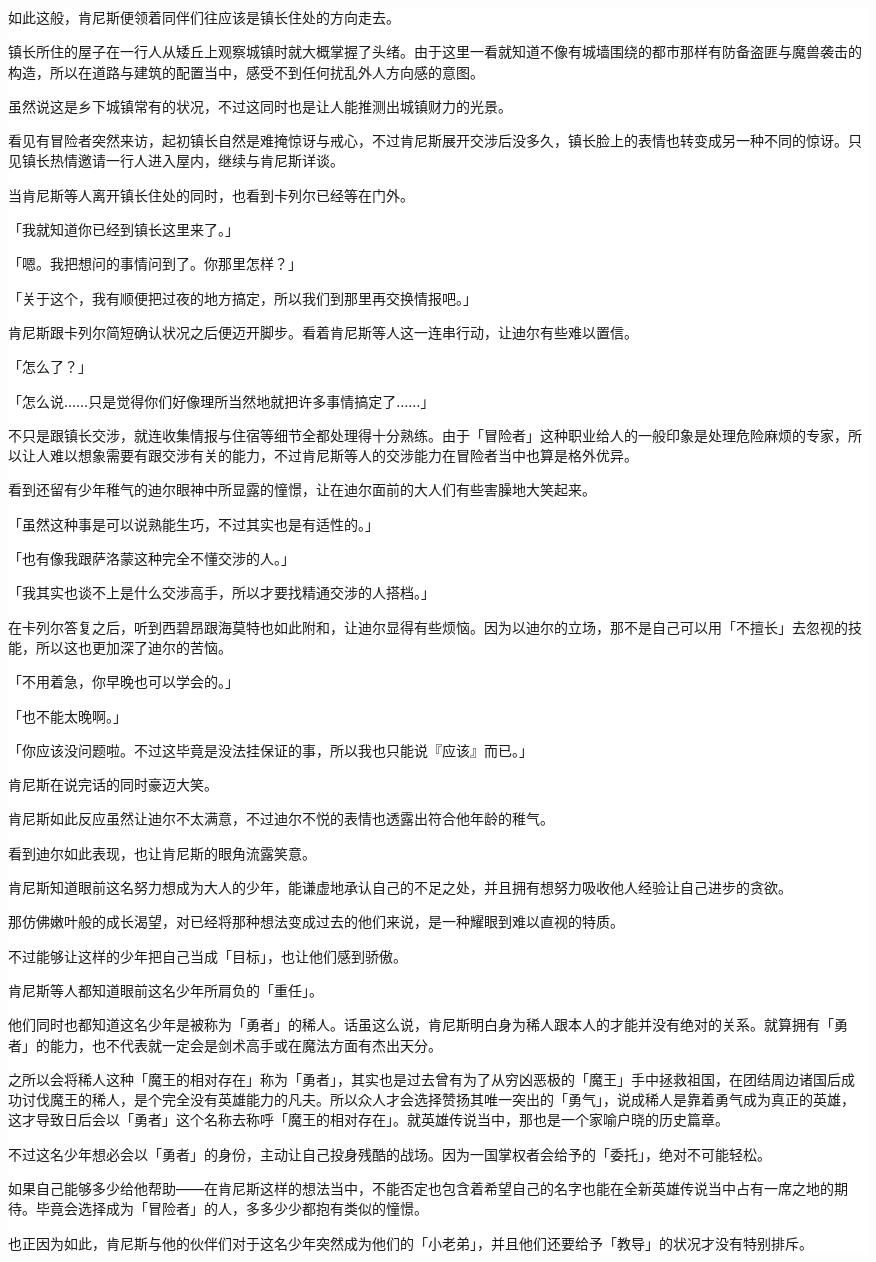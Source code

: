 如此这般，肯尼斯便领着同伴们往应该是镇长住处的方向走去。

镇长所住的屋子在一行人从矮丘上观察城镇时就大概掌握了头绪。由于这里一看就知道不像有城墙围绕的都市那样有防备盗匪与魔兽袭击的构造，所以在道路与建筑的配置当中，感受不到任何扰乱外人方向感的意图。

虽然说这是乡下城镇常有的状况，不过这同时也是让人能推测出城镇财力的光景。

看见有冒险者突然来访，起初镇长自然是难掩惊讶与戒心，不过肯尼斯展开交涉后没多久，镇长脸上的表情也转变成另一种不同的惊讶。只见镇长热情邀请一行人进入屋内，继续与肯尼斯详谈。

当肯尼斯等人离开镇长住处的同时，也看到卡列尔已经等在门外。

「我就知道你已经到镇长这里来了。」

「嗯。我把想问的事情问到了。你那里怎样？」

「关于这个，我有顺便把过夜的地方搞定，所以我们到那里再交换情报吧。」

肯尼斯跟卡列尔简短确认状况之后便迈开脚步。看着肯尼斯等人这一连串行动，让迪尔有些难以置信。

「怎么了？」

「怎么说……只是觉得你们好像理所当然地就把许多事情搞定了……」

不只是跟镇长交涉，就连收集情报与住宿等细节全都处理得十分熟练。由于「冒险者」这种职业给人的一般印象是处理危险麻烦的专家，所以让人难以想象需要有跟交涉有关的能力，不过肯尼斯等人的交涉能力在冒险者当中也算是格外优异。

看到还留有少年稚气的迪尔眼神中所显露的憧憬，让在迪尔面前的大人们有些害臊地大笑起来。

「虽然这种事是可以说熟能生巧，不过其实也是有适性的。」

「也有像我跟萨洛蒙这种完全不懂交涉的人。」

「我其实也谈不上是什么交涉高手，所以才要找精通交涉的人搭档。」

在卡列尔答复之后，听到西碧昂跟海莫特也如此附和，让迪尔显得有些烦恼。因为以迪尔的立场，那不是自己可以用「不擅长」去忽视的技能，所以这也更加深了迪尔的苦恼。

「不用着急，你早晚也可以学会的。」

「也不能太晚啊。」

「你应该没问题啦。不过这毕竟是没法挂保证的事，所以我也只能说『应该』而已。」

肯尼斯在说完话的同时豪迈大笑。

肯尼斯如此反应虽然让迪尔不太满意，不过迪尔不悦的表情也透露出符合他年龄的稚气。

看到迪尔如此表现，也让肯尼斯的眼角流露笑意。

肯尼斯知道眼前这名努力想成为大人的少年，能谦虚地承认自己的不足之处，并且拥有想努力吸收他人经验让自己进步的贪欲。

那仿佛嫩叶般的成长渴望，对已经将那种想法变成过去的他们来说，是一种耀眼到难以直视的特质。

不过能够让这样的少年把自己当成「目标」，也让他们感到骄傲。

肯尼斯等人都知道眼前这名少年所肩负的「重任」。

他们同时也都知道这名少年是被称为「勇者」的稀人。话虽这么说，肯尼斯明白身为稀人跟本人的才能并没有绝对的关系。就算拥有「勇者」的能力，也不代表就一定会是剑术高手或在魔法方面有杰出天分。

之所以会将稀人这种「魔王的相对存在」称为「勇者」，其实也是过去曾有为了从穷凶恶极的「魔王」手中拯救祖国，在团结周边诸国后成功讨伐魔王的稀人，是个完全没有英雄能力的凡夫。所以众人才会选择赞扬其唯一突出的「勇气」，说成稀人是靠着勇气成为真正的英雄，这才导致日后会以「勇者」这个名称去称呼「魔王的相对存在」。就英雄传说当中，那也是一个家喻户晓的历史篇章。

不过这名少年想必会以「勇者」的身份，主动让自己投身残酷的战场。因为一国掌权者会给予的「委托」，绝对不可能轻松。

如果自己能够多少给他帮助——在肯尼斯这样的想法当中，不能否定也包含着希望自己的名字也能在全新英雄传说当中占有一席之地的期待。毕竟会选择成为「冒险者」的人，多多少少都抱有类似的憧憬。

也正因为如此，肯尼斯与他的伙伴们对于这名少年突然成为他们的「小老弟」，并且他们还要给予「教导」的状况才没有特别排斥。
